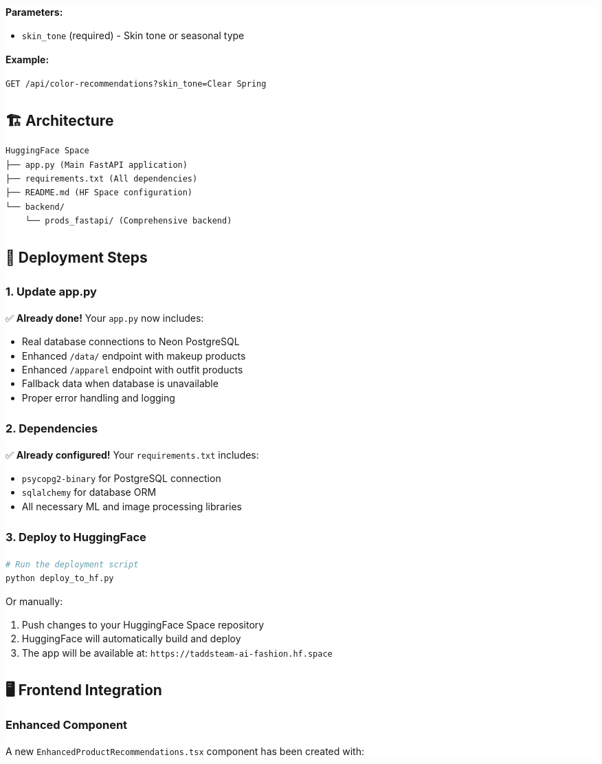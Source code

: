 **Parameters:**
- `skin_tone` (required) - Skin tone or seasonal type

**Example:**
```
GET /api/color-recommendations?skin_tone=Clear Spring
```

## 🏗️ Architecture

```
HuggingFace Space
├── app.py (Main FastAPI application)
├── requirements.txt (All dependencies)
├── README.md (HF Space configuration)
└── backend/
    └── prods_fastapi/ (Comprehensive backend)
```

## 📝 Deployment Steps

### 1. Update app.py
✅ **Already done!** Your `app.py` now includes:
- Real database connections to Neon PostgreSQL
- Enhanced `/data/` endpoint with makeup products
- Enhanced `/apparel` endpoint with outfit products
- Fallback data when database is unavailable
- Proper error handling and logging

### 2. Dependencies
✅ **Already configured!** Your `requirements.txt` includes:
- `psycopg2-binary` for PostgreSQL connection
- `sqlalchemy` for database ORM
- All necessary ML and image processing libraries

### 3. Deploy to HuggingFace

```bash
# Run the deployment script
python deploy_to_hf.py
```

Or manually:
1. Push changes to your HuggingFace Space repository
2. HuggingFace will automatically build and deploy
3. The app will be available at: `https://taddsteam-ai-fashion.hf.space`

## 🖥️ Frontend Integration

### Enhanced Component
A new `EnhancedProductRecommendations.tsx` component has been created with:
